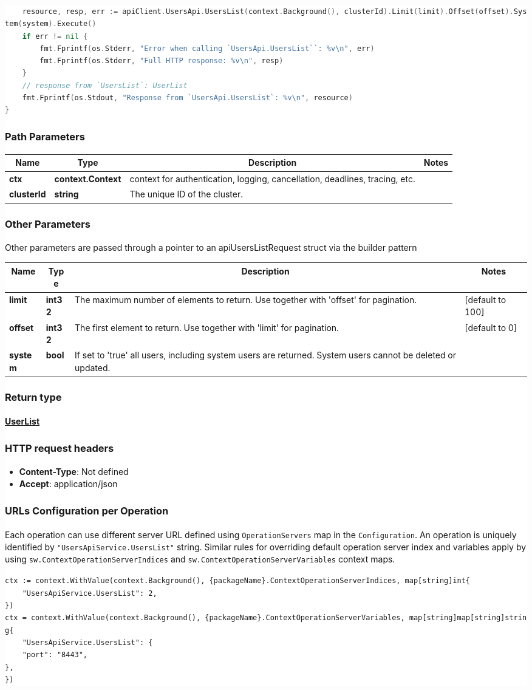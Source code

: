 ```go
    resource, resp, err := apiClient.UsersApi.UsersList(context.Background(), clusterId).Limit(limit).Offset(offset).System(system).Execute()
    if err != nil {
        fmt.Fprintf(os.Stderr, "Error when calling `UsersApi.UsersList``: %v\n", err)
        fmt.Fprintf(os.Stderr, "Full HTTP response: %v\n", resp)
    }
    // response from `UsersList`: UserList
    fmt.Fprintf(os.Stdout, "Response from `UsersApi.UsersList`: %v\n", resource)
}
```

### Path Parameters


|Name | Type | Description  | Notes|
|------------- | ------------- | ------------- | -------------|
|**ctx** | **context.Context** | context for authentication, logging, cancellation, deadlines, tracing, etc.|
|**clusterId** | **string** | The unique ID of the cluster. | |

### Other Parameters

Other parameters are passed through a pointer to an apiUsersListRequest struct via the builder pattern


|Name | Type | Description  | Notes|
|------------- | ------------- | ------------- | -------------|
| **limit** | **int32** | The maximum number of elements to return. Use together with &#39;offset&#39; for pagination. | [default to 100]|
| **offset** | **int32** | The first element to return. Use together with &#39;limit&#39; for pagination. | [default to 0]|
| **system** | **bool** | If set to &#39;true&#39; all users, including system users are returned. System users cannot be deleted or updated. | |

### Return type

[**UserList**](../models/UserList.md)

### HTTP request headers

- **Content-Type**: Not defined
- **Accept**: application/json


### URLs Configuration per Operation
Each operation can use different server URL defined using `OperationServers` map in the `Configuration`.
An operation is uniquely identified by `"UsersApiService.UsersList"` string.
Similar rules for overriding default operation server index and variables apply by using `sw.ContextOperationServerIndices` and `sw.ContextOperationServerVariables` context maps.

```golang
ctx := context.WithValue(context.Background(), {packageName}.ContextOperationServerIndices, map[string]int{
    "UsersApiService.UsersList": 2,
})
ctx = context.WithValue(context.Background(), {packageName}.ContextOperationServerVariables, map[string]map[string]string{
    "UsersApiService.UsersList": {
    "port": "8443",
},
})
```
